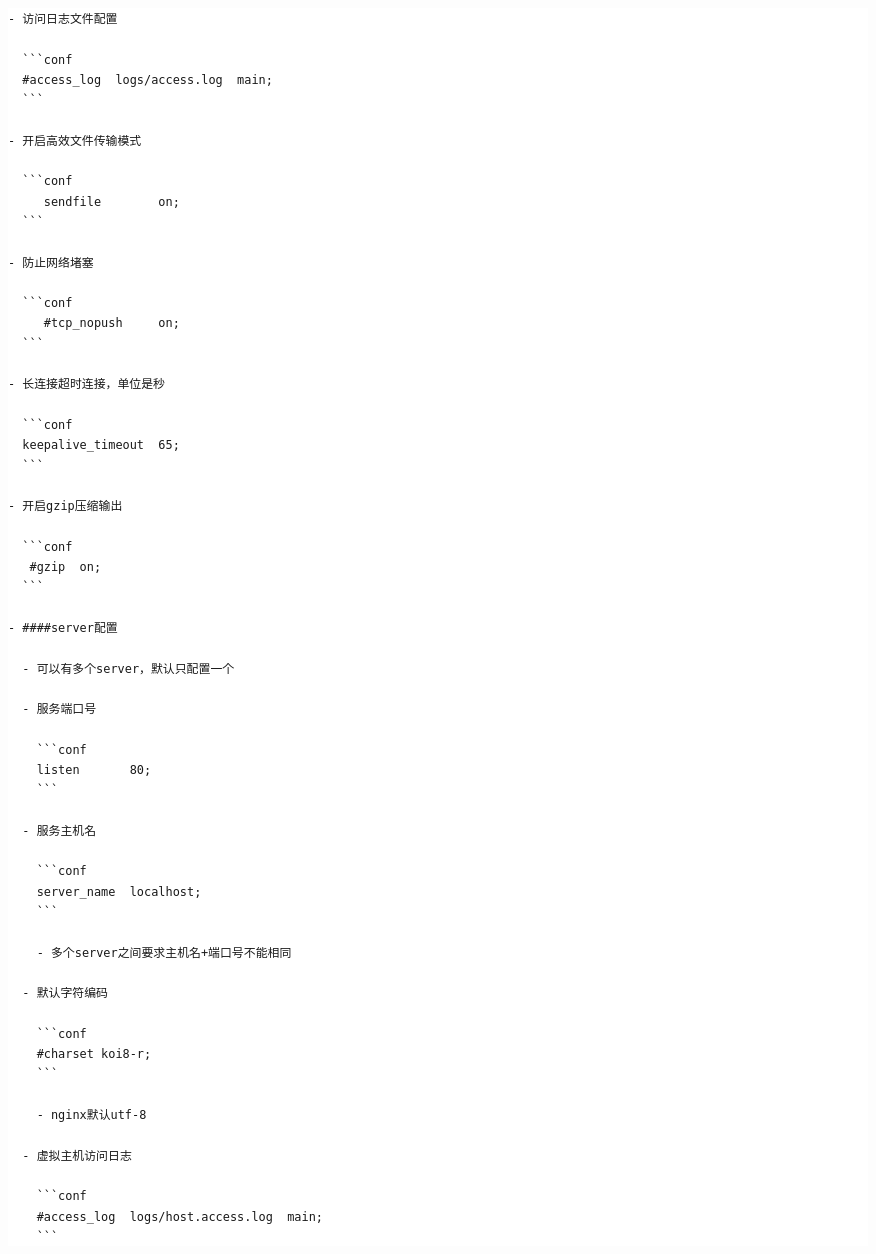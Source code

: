     - 访问日志文件配置
  
      ```conf
      #access_log  logs/access.log  main;
      ```
  
    - 开启高效文件传输模式
  
      ```conf
         sendfile        on;
      ```
  
    - 防止网络堵塞
  
      ```conf
         #tcp_nopush     on;
      ```
  
    - 长连接超时连接，单位是秒
  
      ```conf
      keepalive_timeout  65;
      ```
  
    - 开启gzip压缩输出
  
      ```conf
       #gzip  on;
      ```
  
    - ####server配置
  
      - 可以有多个server，默认只配置一个
  
      - 服务端口号
  
        ```conf
        listen       80;
        ```
  
      - 服务主机名
  
        ```conf
        server_name  localhost;
        ```
  
        - 多个server之间要求主机名+端口号不能相同
  
      - 默认字符编码
  
        ```conf
        #charset koi8-r;
        ```
  
        - nginx默认utf-8
  
      - 虚拟主机访问日志
  
        ```conf
        #access_log  logs/host.access.log  main;
        ```
  
